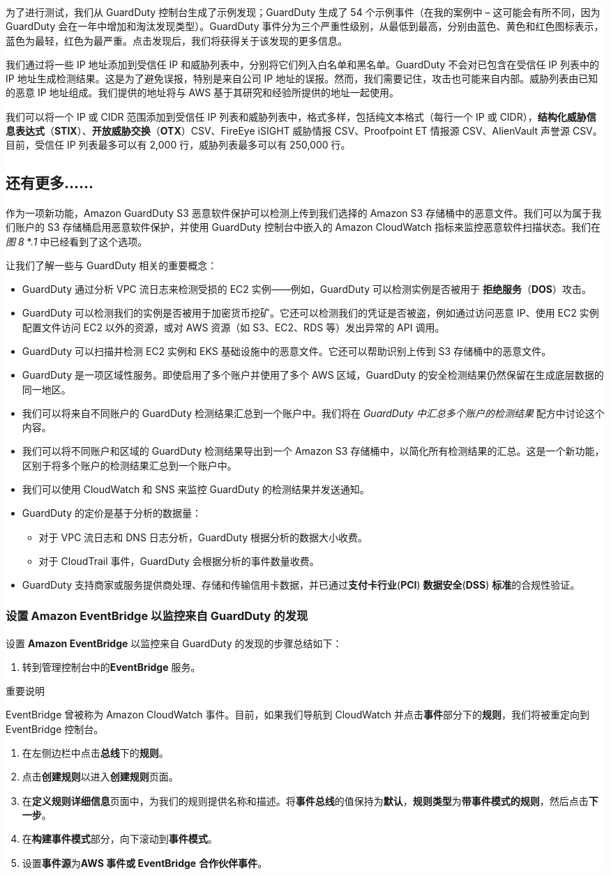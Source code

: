 为了进行测试，我们从 GuardDuty 控制台生成了示例发现；GuardDuty 生成了 54 个示例事件（在我的案例中 – 这可能会有所不同，因为 GuardDuty 会在一年中增加和淘汰发现类型）。GuardDuty 事件分为三个严重性级别，从最低到最高，分别由蓝色、黄色和红色图标表示，蓝色为最轻，红色为最严重。点击发现后，我们将获得关于该发现的更多信息。

我们通过将一些 IP 地址添加到受信任 IP 和威胁列表中，分别将它们列入白名单和黑名单。GuardDuty 不会对已包含在受信任 IP 列表中的 IP 地址生成检测结果。这是为了避免误报，特别是来自公司 IP 地址的误报。然而，我们需要记住，攻击也可能来自内部。威胁列表由已知的恶意 IP 地址组成。我们提供的地址将与 AWS 基于其研究和经验所提供的地址一起使用。

我们可以将一个 IP 或 CIDR 范围添加到受信任 IP 列表和威胁列表中，格式多样，包括纯文本格式（每行一个 IP 或 CIDR），**结构化威胁信息表达式**（**STIX**）、**开放威胁交换**（**OTX**）CSV、FireEye iSIGHT 威胁情报 CSV、Proofpoint ET 情报源 CSV、AlienVault 声誉源 CSV。目前，受信任 IP 列表最多可以有 2,000 行，威胁列表最多可以有 250,000 行。

## 还有更多……

作为一项新功能，Amazon GuardDuty S3 恶意软件保护可以检测上传到我们选择的 Amazon S3 存储桶中的恶意文件。我们可以为属于我们账户的 S3 存储桶启用恶意软件保护，并使用 GuardDuty 控制台中嵌入的 Amazon CloudWatch 指标来监控恶意软件扫描状态。我们在 *图 8* *.*1* 中已经看到了这个选项。

让我们了解一些与 GuardDuty 相关的重要概念：

+   GuardDuty 通过分析 VPC 流日志来检测受损的 EC2 实例——例如，GuardDuty 可以检测实例是否被用于 **拒绝服务**（**DOS**）攻击。

+   GuardDuty 可以检测我们的实例是否被用于加密货币挖矿。它还可以检测我们的凭证是否被盗，例如通过访问恶意 IP、使用 EC2 实例配置文件访问 EC2 以外的资源，或对 AWS 资源（如 S3、EC2、RDS 等）发出异常的 API 调用。

+   GuardDuty 可以扫描并检测 EC2 实例和 EKS 基础设施中的恶意文件。它还可以帮助识别上传到 S3 存储桶中的恶意文件。

+   GuardDuty 是一项区域性服务。即使启用了多个账户并使用了多个 AWS 区域，GuardDuty 的安全检测结果仍然保留在生成底层数据的同一地区。

+   我们可以将来自不同账户的 GuardDuty 检测结果汇总到一个账户中。我们将在 *GuardDuty 中汇总多个账户的检测结果* 配方中讨论这个内容。

+   我们可以将不同账户和区域的 GuardDuty 检测结果导出到一个 Amazon S3 存储桶中，以简化所有检测结果的汇总。这是一个新功能，区别于将多个账户的检测结果汇总到一个账户中。

+   我们可以使用 CloudWatch 和 SNS 来监控 GuardDuty 的检测结果并发送通知。

+   GuardDuty 的定价是基于分析的数据量：

    +   对于 VPC 流日志和 DNS 日志分析，GuardDuty 根据分析的数据大小收费。

    +   对于 CloudTrail 事件，GuardDuty 会根据分析的事件数量收费。

+   GuardDuty 支持商家或服务提供商处理、存储和传输信用卡数据，并已通过**支付卡行业**(**PCI**) **数据安全**(**DSS**) **标准**的合规性验证。

### 设置 Amazon EventBridge 以监控来自 GuardDuty 的发现

设置 **Amazon EventBridge** 以监控来自 GuardDuty 的发现的步骤总结如下：

1.  转到管理控制台中的**EventBridge** 服务。

重要说明

EventBridge 曾被称为 Amazon CloudWatch 事件。目前，如果我们导航到 CloudWatch 并点击**事件**部分下的**规则**，我们将被重定向到 EventBridge 控制台。

1.  在左侧边栏中点击**总线**下的**规则**。

1.  点击**创建规则**以进入**创建规则**页面。

1.  在**定义规则详细信息**页面中，为我们的规则提供名称和描述。将**事件总线**的值保持为**默认**，**规则类型**为**带事件模式的规则**，然后点击**下一步**。

1.  在**构建事件模式**部分，向下滚动到**事件模式**。

1.  设置**事件源**为**AWS 事件或 EventBridge** **合作伙伴事件**。
